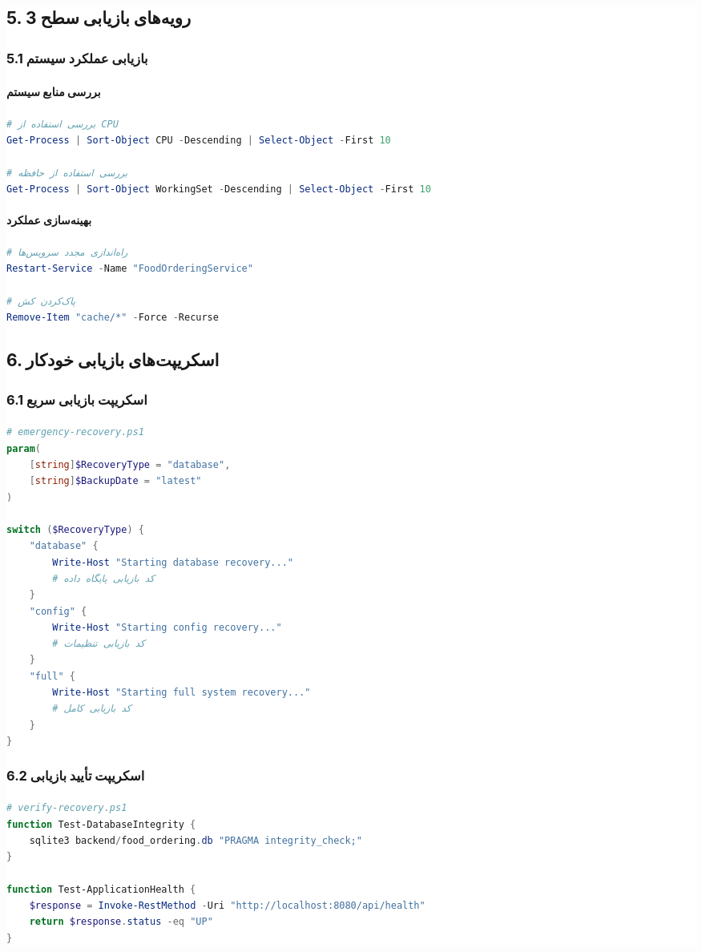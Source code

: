 ## 5. رویه‌های بازیابی سطح 3

### 5.1 بازیابی عملکرد سیستم

#### بررسی منابع سیستم
```powershell
# بررسی استفاده از CPU
Get-Process | Sort-Object CPU -Descending | Select-Object -First 10

# بررسی استفاده از حافظه
Get-Process | Sort-Object WorkingSet -Descending | Select-Object -First 10
```

#### بهینه‌سازی عملکرد
```powershell
# راه‌اندازی مجدد سرویس‌ها
Restart-Service -Name "FoodOrderingService"

# پاک‌کردن کش
Remove-Item "cache/*" -Force -Recurse
```

## 6. اسکریپت‌های بازیابی خودکار

### 6.1 اسکریپت بازیابی سریع
```powershell
# emergency-recovery.ps1
param(
    [string]$RecoveryType = "database",
    [string]$BackupDate = "latest"
)

switch ($RecoveryType) {
    "database" {
        Write-Host "Starting database recovery..."
        # کد بازیابی پایگاه داده
    }
    "config" {
        Write-Host "Starting config recovery..."
        # کد بازیابی تنظیمات
    }
    "full" {
        Write-Host "Starting full system recovery..."
        # کد بازیابی کامل
    }
}
```

### 6.2 اسکریپت تأیید بازیابی
```powershell
# verify-recovery.ps1
function Test-DatabaseIntegrity {
    sqlite3 backend/food_ordering.db "PRAGMA integrity_check;"
}

function Test-ApplicationHealth {
    $response = Invoke-RestMethod -Uri "http://localhost:8080/api/health"
    return $response.status -eq "UP"
}
```
